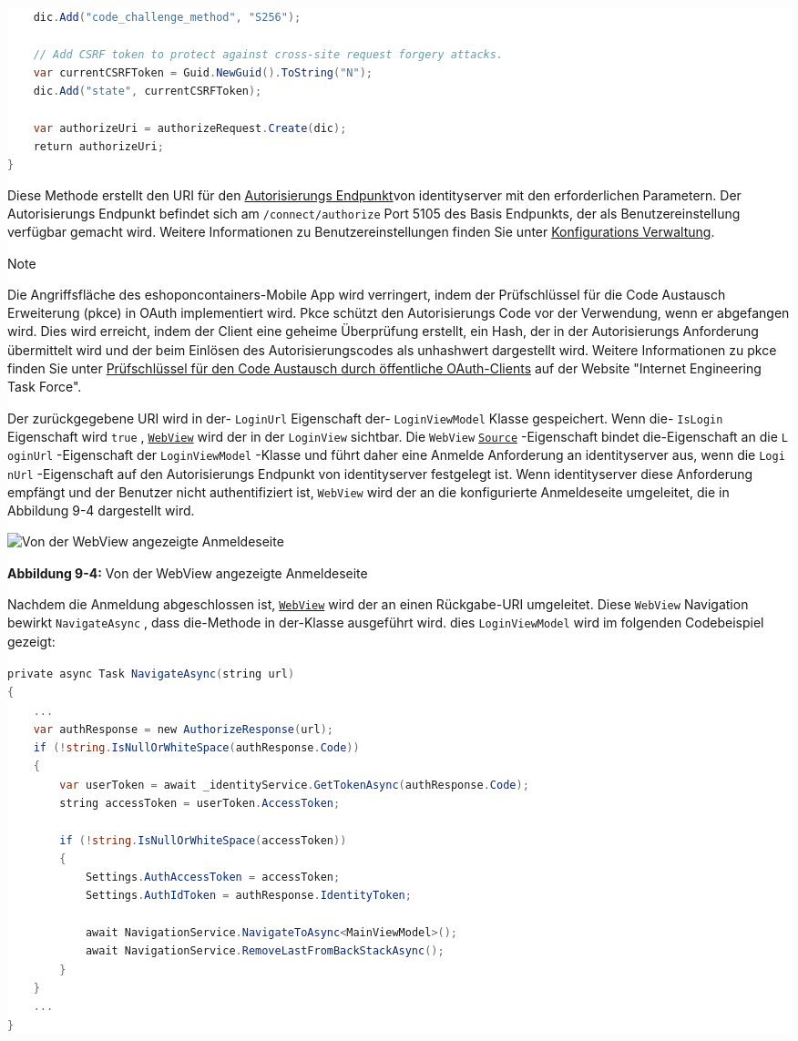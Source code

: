 ```csharp
    dic.Add("code_challenge_method", "S256");

    // Add CSRF token to protect against cross-site request forgery attacks.
    var currentCSRFToken = Guid.NewGuid().ToString("N");
    dic.Add("state", currentCSRFToken);

    var authorizeUri = authorizeRequest.Create(dic); 
    return authorizeUri;
}

```

Diese Methode erstellt den URI für den [Autorisierungs Endpunkt](https://identityserver4.readthedocs.io/en/latest/endpoints/authorize.html)von identityserver mit den erforderlichen Parametern. Der Autorisierungs Endpunkt befindet sich am `/connect/authorize` Port 5105 des Basis Endpunkts, der als Benutzereinstellung verfügbar gemacht wird. Weitere Informationen zu Benutzereinstellungen finden Sie unter [Konfigurations Verwaltung](~/xamarin-forms/enterprise-application-patterns/configuration-management.md).

> [!NOTE]
> Die Angriffsfläche des eshoponcontainers-Mobile App wird verringert, indem der Prüfschlüssel für die Code Austausch Erweiterung (pkce) in OAuth implementiert wird. Pkce schützt den Autorisierungs Code vor der Verwendung, wenn er abgefangen wird. Dies wird erreicht, indem der Client eine geheime Überprüfung erstellt, ein Hash, der in der Autorisierungs Anforderung übermittelt wird und der beim Einlösen des Autorisierungscodes als unhashwert dargestellt wird. Weitere Informationen zu pkce finden Sie unter [Prüfschlüssel für den Code Austausch durch öffentliche OAuth-Clients](https://tools.ietf.org/html/rfc7636) auf der Website "Internet Engineering Task Force".

Der zurückgegebene URI wird in der- `LoginUrl` Eigenschaft der- `LoginViewModel` Klasse gespeichert. Wenn die- `IsLogin` Eigenschaft wird `true` , [`WebView`](xref:Xamarin.Forms.WebView) wird der in der `LoginView` sichtbar. Die `WebView` [`Source`](xref:Xamarin.Forms.WebView.Source) -Eigenschaft bindet die-Eigenschaft an die `LoginUrl` -Eigenschaft der `LoginViewModel` -Klasse und führt daher eine Anmelde Anforderung an identityserver aus, wenn die `LoginUrl` -Eigenschaft auf den Autorisierungs Endpunkt von identityserver festgelegt ist. Wenn identityserver diese Anforderung empfängt und der Benutzer nicht authentifiziert ist, `WebView` wird der an die konfigurierte Anmeldeseite umgeleitet, die in Abbildung 9-4 dargestellt wird.

![Von der WebView angezeigte Anmeldeseite](authentication-and-authorization-images/login.png)

**Abbildung 9-4:** Von der WebView angezeigte Anmeldeseite

Nachdem die Anmeldung abgeschlossen ist, [`WebView`](xref:Xamarin.Forms.WebView) wird der an einen Rückgabe-URI umgeleitet. Diese `WebView` Navigation bewirkt `NavigateAsync` , dass die-Methode in der-Klasse ausgeführt wird. dies `LoginViewModel` wird im folgenden Codebeispiel gezeigt:

```csharp
private async Task NavigateAsync(string url)  
{  
    ...  
    var authResponse = new AuthorizeResponse(url);  
    if (!string.IsNullOrWhiteSpace(authResponse.Code))  
    {  
        var userToken = await _identityService.GetTokenAsync(authResponse.Code);  
        string accessToken = userToken.AccessToken;  

        if (!string.IsNullOrWhiteSpace(accessToken))  
        {  
            Settings.AuthAccessToken = accessToken;  
            Settings.AuthIdToken = authResponse.IdentityToken;  

            await NavigationService.NavigateToAsync<MainViewModel>();  
            await NavigationService.RemoveLastFromBackStackAsync();  
        }  
    }  
    ...  
}
```